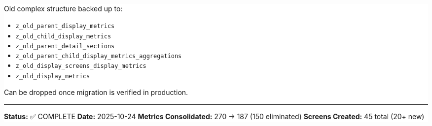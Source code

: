 Old complex structure backed up to:
- `z_old_parent_display_metrics`
- `z_old_child_display_metrics`
- `z_old_parent_detail_sections`
- `z_old_parent_child_display_metrics_aggregations`
- `z_old_display_screens_display_metrics`
- `z_old_display_metrics`

Can be dropped once migration is verified in production.

---

**Status:** ✅ COMPLETE
**Date:** 2025-10-24
**Metrics Consolidated:** 270 → 187 (150 eliminated)
**Screens Created:** 45 total (20+ new)
